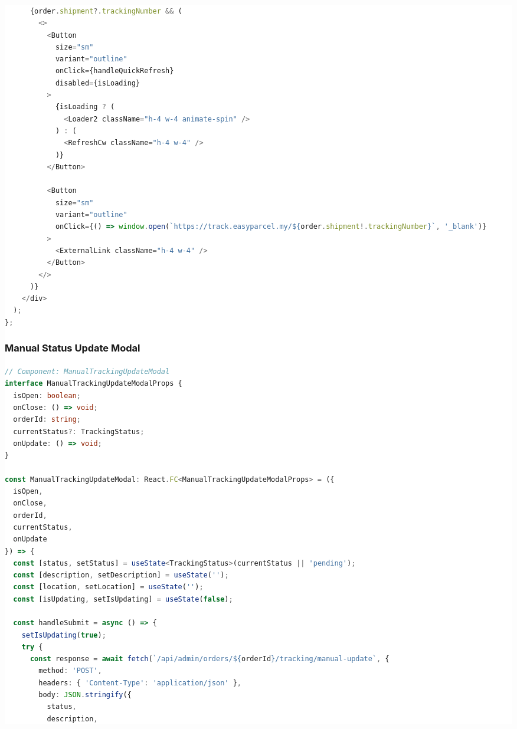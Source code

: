 ```typescript
      {order.shipment?.trackingNumber && (
        <>
          <Button 
            size="sm" 
            variant="outline"
            onClick={handleQuickRefresh}
            disabled={isLoading}
          >
            {isLoading ? (
              <Loader2 className="h-4 w-4 animate-spin" />
            ) : (
              <RefreshCw className="h-4 w-4" />
            )}
          </Button>
          
          <Button 
            size="sm" 
            variant="outline"
            onClick={() => window.open(`https://track.easyparcel.my/${order.shipment!.trackingNumber}`, '_blank')}
          >
            <ExternalLink className="h-4 w-4" />
          </Button>
        </>
      )}
    </div>
  );
};
```

### Manual Status Update Modal

```typescript
// Component: ManualTrackingUpdateModal
interface ManualTrackingUpdateModalProps {
  isOpen: boolean;
  onClose: () => void;
  orderId: string;
  currentStatus?: TrackingStatus;
  onUpdate: () => void;
}

const ManualTrackingUpdateModal: React.FC<ManualTrackingUpdateModalProps> = ({
  isOpen,
  onClose,
  orderId,
  currentStatus,
  onUpdate
}) => {
  const [status, setStatus] = useState<TrackingStatus>(currentStatus || 'pending');
  const [description, setDescription] = useState('');
  const [location, setLocation] = useState('');
  const [isUpdating, setIsUpdating] = useState(false);

  const handleSubmit = async () => {
    setIsUpdating(true);
    try {
      const response = await fetch(`/api/admin/orders/${orderId}/tracking/manual-update`, {
        method: 'POST',
        headers: { 'Content-Type': 'application/json' },
        body: JSON.stringify({
          status,
          description,
```